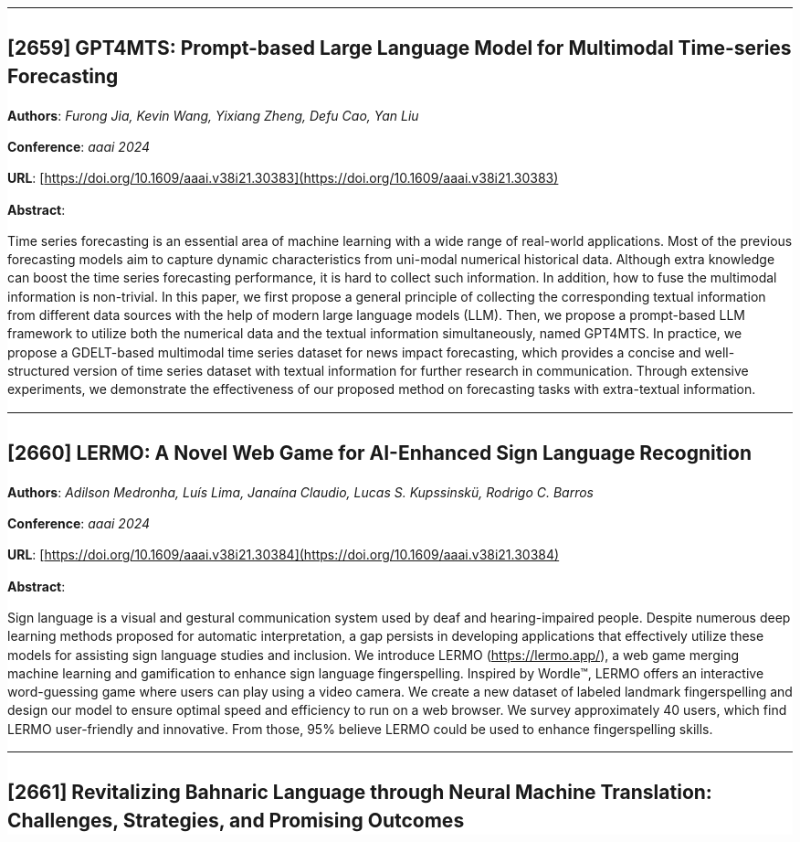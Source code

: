 ----

## [2659] GPT4MTS: Prompt-based Large Language Model for Multimodal Time-series Forecasting

**Authors**: *Furong Jia, Kevin Wang, Yixiang Zheng, Defu Cao, Yan Liu*

**Conference**: *aaai 2024*

**URL**: [https://doi.org/10.1609/aaai.v38i21.30383](https://doi.org/10.1609/aaai.v38i21.30383)

**Abstract**:

Time series forecasting is an essential area of machine learning with a wide range of real-world applications. Most of the previous forecasting models aim to capture dynamic characteristics from uni-modal numerical historical data. Although extra knowledge can boost the time series forecasting performance, it is hard to collect such information. In addition, how to fuse the multimodal information is non-trivial. In this paper, we first propose a general principle of collecting the corresponding textual information from different data sources with the help of modern large language models (LLM). Then, we propose a prompt-based LLM framework to utilize both the numerical data and the textual information simultaneously, named GPT4MTS. In practice, we propose a GDELT-based multimodal time series dataset for news impact forecasting, which provides a concise and well-structured version of time series dataset with textual information for further research in communication. Through extensive experiments, we demonstrate the effectiveness of our proposed method on forecasting tasks with extra-textual information.

----

## [2660] LERMO: A Novel Web Game for AI-Enhanced Sign Language Recognition

**Authors**: *Adilson Medronha, Luís Lima, Janaína Claudio, Lucas S. Kupssinskü, Rodrigo C. Barros*

**Conference**: *aaai 2024*

**URL**: [https://doi.org/10.1609/aaai.v38i21.30384](https://doi.org/10.1609/aaai.v38i21.30384)

**Abstract**:

Sign language is a visual and gestural communication system used by deaf and hearing-impaired people. Despite numerous deep learning methods proposed for automatic interpretation, a gap persists in developing applications that effectively utilize these models for assisting sign language studies and inclusion. We introduce LERMO (https://lermo.app/), a web game merging machine learning and gamification to enhance sign language fingerspelling. Inspired by Wordle™, LERMO offers an interactive word-guessing game where users can play using a video camera. We create a new dataset of labeled landmark fingerspelling and design our model to ensure optimal speed and efficiency to run on a web browser. We survey approximately 40 users, which find LERMO user-friendly and innovative. From those, 95% believe LERMO could be used to enhance fingerspelling skills.

----

## [2661] Revitalizing Bahnaric Language through Neural Machine Translation: Challenges, Strategies, and Promising Outcomes

